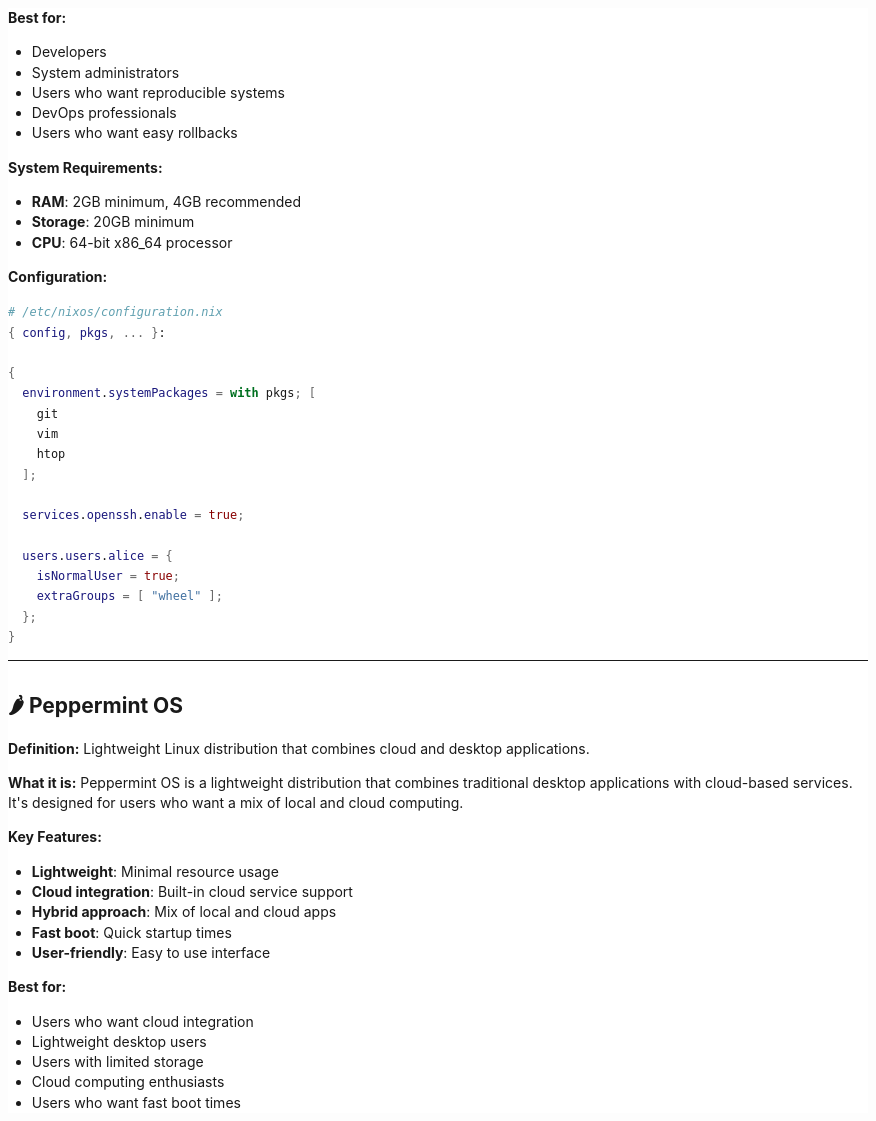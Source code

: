 **Best for:**
- Developers
- System administrators
- Users who want reproducible systems
- DevOps professionals
- Users who want easy rollbacks

**System Requirements:**
- **RAM**: 2GB minimum, 4GB recommended
- **Storage**: 20GB minimum
- **CPU**: 64-bit x86_64 processor

**Configuration:**
```nix
# /etc/nixos/configuration.nix
{ config, pkgs, ... }:

{
  environment.systemPackages = with pkgs; [
    git
    vim
    htop
  ];

  services.openssh.enable = true;
  
  users.users.alice = {
    isNormalUser = true;
    extraGroups = [ "wheel" ];
  };
}
```

---

## 🌶️ Peppermint OS

**Definition:** Lightweight Linux distribution that combines cloud and desktop applications.

**What it is:** Peppermint OS is a lightweight distribution that combines traditional desktop applications with cloud-based services. It's designed for users who want a mix of local and cloud computing.

**Key Features:**
- **Lightweight**: Minimal resource usage
- **Cloud integration**: Built-in cloud service support
- **Hybrid approach**: Mix of local and cloud apps
- **Fast boot**: Quick startup times
- **User-friendly**: Easy to use interface

**Best for:**
- Users who want cloud integration
- Lightweight desktop users
- Users with limited storage
- Cloud computing enthusiasts
- Users who want fast boot times
